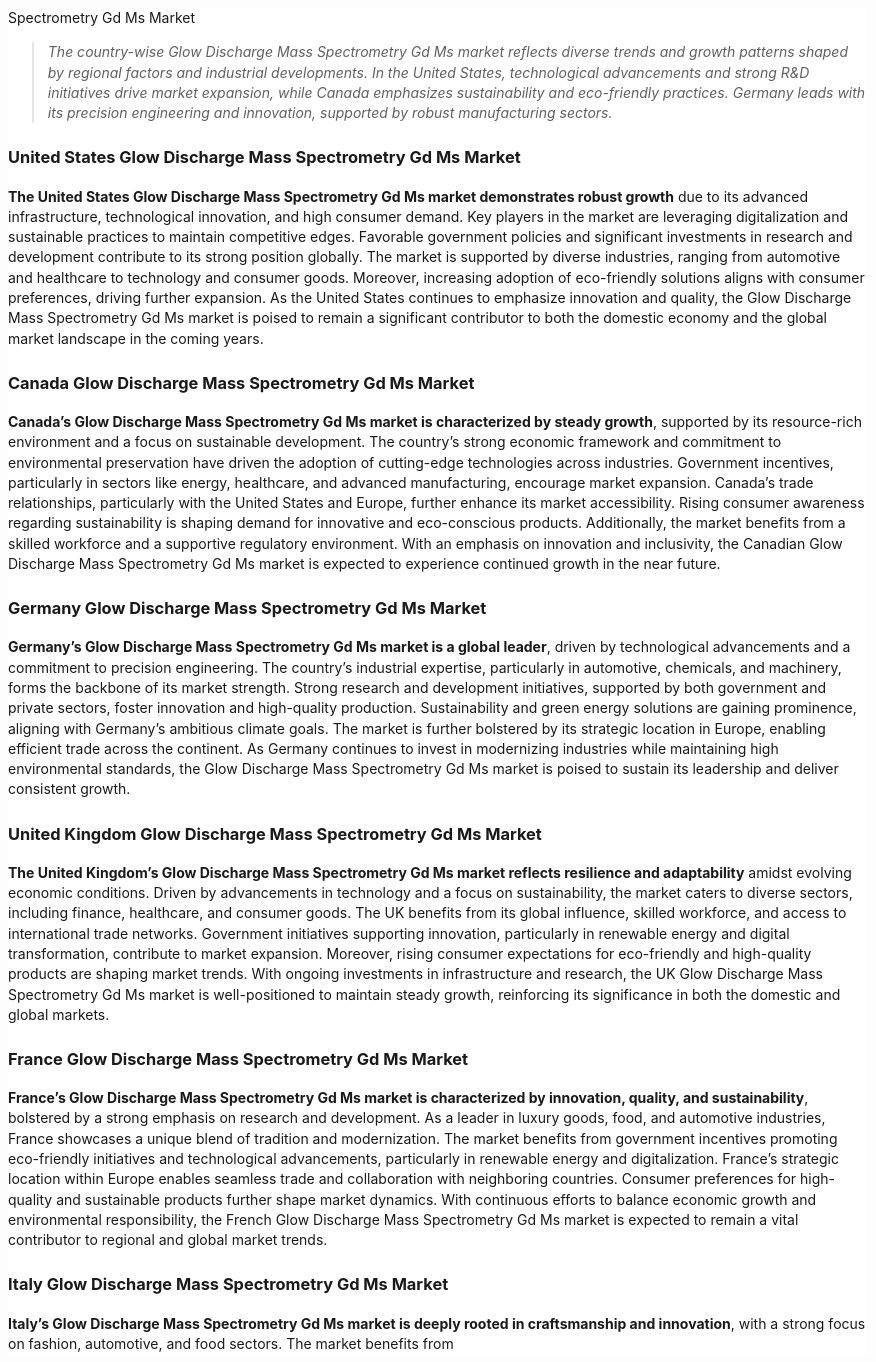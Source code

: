 Spectrometry Gd Ms Market<br /></span></h1><blockquote><p><em><span class="">The country-wise Glow Discharge Mass Spectrometry Gd Ms market reflects diverse trends and growth patterns shaped by regional factors and industrial developments. In the United States, technological advancements and strong R&amp;D initiatives drive market expansion, while Canada emphasizes sustainability and eco-friendly practices. Germany leads with its precision engineering and innovation, supported by robust manufacturing sectors.</span></em></p></blockquote><h3><strong>United States Glow Discharge Mass Spectrometry Gd Ms Market</strong></h3><p><strong>The United States Glow Discharge Mass Spectrometry Gd Ms market demonstrates robust growth</strong> due to its advanced infrastructure, technological innovation, and high consumer demand. Key players in the market are leveraging digitalization and sustainable practices to maintain competitive edges. Favorable government policies and significant investments in research and development contribute to its strong position globally. The market is supported by diverse industries, ranging from automotive and healthcare to technology and consumer goods. Moreover, increasing adoption of eco-friendly solutions aligns with consumer preferences, driving further expansion. As the United States continues to emphasize innovation and quality, the Glow Discharge Mass Spectrometry Gd Ms market is poised to remain a significant contributor to both the domestic economy and the global market landscape in the coming years.</p><h3><strong>Canada Glow Discharge Mass Spectrometry Gd Ms Market</strong></h3><p><strong>Canada&rsquo;s Glow Discharge Mass Spectrometry Gd Ms market is characterized by steady growth</strong>, supported by its resource-rich environment and a focus on sustainable development. The country&rsquo;s strong economic framework and commitment to environmental preservation have driven the adoption of cutting-edge technologies across industries. Government incentives, particularly in sectors like energy, healthcare, and advanced manufacturing, encourage market expansion. Canada&rsquo;s trade relationships, particularly with the United States and Europe, further enhance its market accessibility. Rising consumer awareness regarding sustainability is shaping demand for innovative and eco-conscious products. Additionally, the market benefits from a skilled workforce and a supportive regulatory environment. With an emphasis on innovation and inclusivity, the Canadian Glow Discharge Mass Spectrometry Gd Ms market is expected to experience continued growth in the near future.</p><h3><strong>Germany Glow Discharge Mass Spectrometry Gd Ms Market</strong></h3><p><strong>Germany&rsquo;s Glow Discharge Mass Spectrometry Gd Ms market is a global leader</strong>, driven by technological advancements and a commitment to precision engineering. The country&rsquo;s industrial expertise, particularly in automotive, chemicals, and machinery, forms the backbone of its market strength. Strong research and development initiatives, supported by both government and private sectors, foster innovation and high-quality production. Sustainability and green energy solutions are gaining prominence, aligning with Germany&rsquo;s ambitious climate goals. The market is further bolstered by its strategic location in Europe, enabling efficient trade across the continent. As Germany continues to invest in modernizing industries while maintaining high environmental standards, the Glow Discharge Mass Spectrometry Gd Ms market is poised to sustain its leadership and deliver consistent growth.</p><h3><strong>United Kingdom Glow Discharge Mass Spectrometry Gd Ms Market</strong></h3><p><strong>The United Kingdom&rsquo;s Glow Discharge Mass Spectrometry Gd Ms market reflects resilience and adaptability</strong> amidst evolving economic conditions. Driven by advancements in technology and a focus on sustainability, the market caters to diverse sectors, including finance, healthcare, and consumer goods. The UK benefits from its global influence, skilled workforce, and access to international trade networks. Government initiatives supporting innovation, particularly in renewable energy and digital transformation, contribute to market expansion. Moreover, rising consumer expectations for eco-friendly and high-quality products are shaping market trends. With ongoing investments in infrastructure and research, the UK Glow Discharge Mass Spectrometry Gd Ms market is well-positioned to maintain steady growth, reinforcing its significance in both the domestic and global markets.</p><h3><strong>France Glow Discharge Mass Spectrometry Gd Ms Market</strong></h3><p><strong>France&rsquo;s Glow Discharge Mass Spectrometry Gd Ms market is characterized by innovation, quality, and sustainability</strong>, bolstered by a strong emphasis on research and development. As a leader in luxury goods, food, and automotive industries, France showcases a unique blend of tradition and modernization. The market benefits from government incentives promoting eco-friendly initiatives and technological advancements, particularly in renewable energy and digitalization. France&rsquo;s strategic location within Europe enables seamless trade and collaboration with neighboring countries. Consumer preferences for high-quality and sustainable products further shape market dynamics. With continuous efforts to balance economic growth and environmental responsibility, the French Glow Discharge Mass Spectrometry Gd Ms market is expected to remain a vital contributor to regional and global market trends.</p><h3><strong>Italy Glow Discharge Mass Spectrometry Gd Ms Market</strong></h3><p><strong>Italy&rsquo;s Glow Discharge Mass Spectrometry Gd Ms market is deeply rooted in craftsmanship and innovation</strong>, with a strong focus on fashion, automotive, and food sectors. The market benefits from